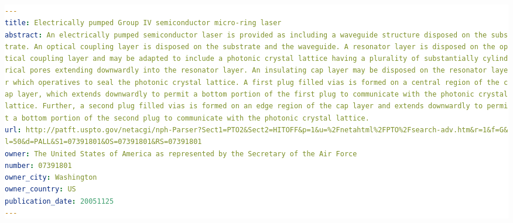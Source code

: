 ```yaml
---
title: Electrically pumped Group IV semiconductor micro-ring laser
abstract: An electrically pumped semiconductor laser is provided as including a waveguide structure disposed on the substrate. An optical coupling layer is disposed on the substrate and the waveguide. A resonator layer is disposed on the optical coupling layer and may be adapted to include a photonic crystal lattice having a plurality of substantially cylindrical pores extending downwardly into the resonator layer. An insulating cap layer may be disposed on the resonator layer which operatives to seal the photonic crystal lattice. A first plug filled vias is formed on a central region of the cap layer, which extends downwardly to permit a bottom portion of the first plug to communicate with the photonic crystal lattice. Further, a second plug filled vias is formed on an edge region of the cap layer and extends downwardly to permit a bottom portion of the second plug to communicate with the photonic crystal lattice.
url: http://patft.uspto.gov/netacgi/nph-Parser?Sect1=PTO2&Sect2=HITOFF&p=1&u=%2Fnetahtml%2FPTO%2Fsearch-adv.htm&r=1&f=G&l=50&d=PALL&S1=07391801&OS=07391801&RS=07391801
owner: The United States of America as represented by the Secretary of the Air Force
number: 07391801
owner_city: Washington
owner_country: US
publication_date: 20051125
---
```

